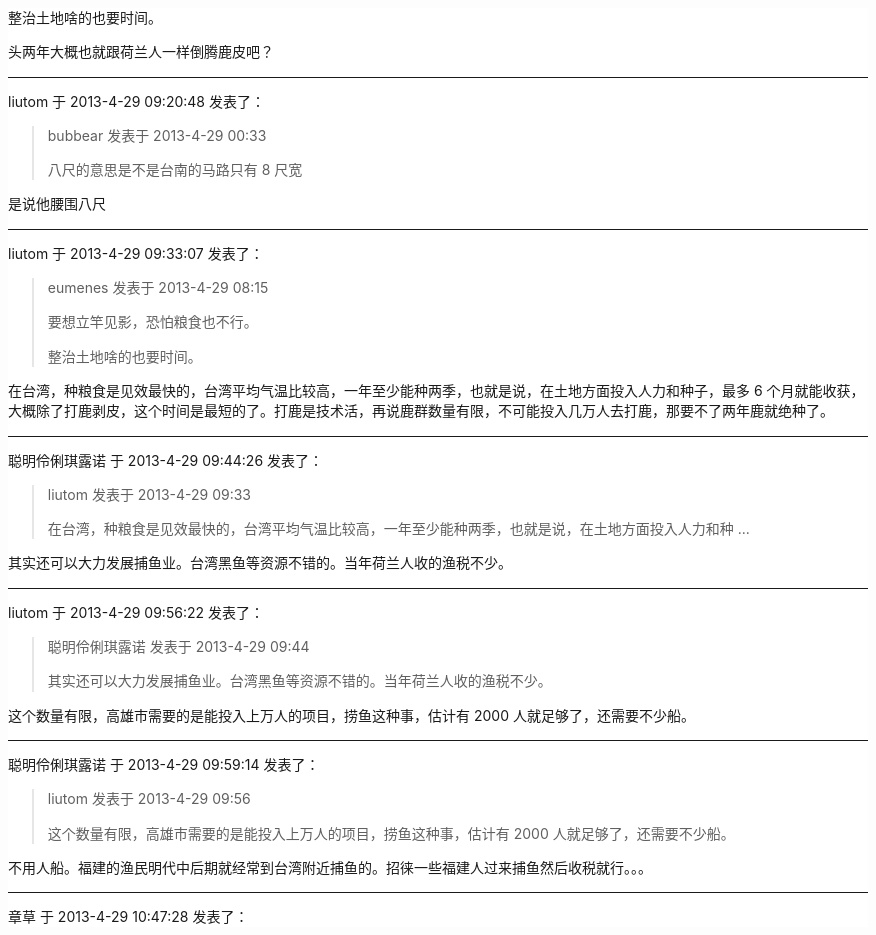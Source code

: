 整治土地啥的也要时间。

头两年大概也就跟荷兰人一样倒腾鹿皮吧？

---

liutom 于 2013-4-29 09:20:48 发表了：

> bubbear 发表于 2013-4-29 00:33
>
> 八尺的意思是不是台南的马路只有 8 尺宽

是说他腰围八尺

---

liutom 于 2013-4-29 09:33:07 发表了：

> eumenes 发表于 2013-4-29 08:15
>
> 要想立竿见影，恐怕粮食也不行。
>
> 整治土地啥的也要时间。

在台湾，种粮食是见效最快的，台湾平均气温比较高，一年至少能种两季，也就是说，在土地方面投入人力和种子，最多 6 个月就能收获，大概除了打鹿剥皮，这个时间是最短的了。打鹿是技术活，再说鹿群数量有限，不可能投入几万人去打鹿，那要不了两年鹿就绝种了。

---

聪明伶俐琪露诺 于 2013-4-29 09:44:26 发表了：

> liutom 发表于 2013-4-29 09:33
>
> 在台湾，种粮食是见效最快的，台湾平均气温比较高，一年至少能种两季，也就是说，在土地方面投入人力和种 ...

其实还可以大力发展捕鱼业。台湾黑鱼等资源不错的。当年荷兰人收的渔税不少。

---

liutom 于 2013-4-29 09:56:22 发表了：

> 聪明伶俐琪露诺 发表于 2013-4-29 09:44
>
> 其实还可以大力发展捕鱼业。台湾黑鱼等资源不错的。当年荷兰人收的渔税不少。

这个数量有限，高雄市需要的是能投入上万人的项目，捞鱼这种事，估计有 2000 人就足够了，还需要不少船。

---

聪明伶俐琪露诺 于 2013-4-29 09:59:14 发表了：

> liutom 发表于 2013-4-29 09:56
>
> 这个数量有限，高雄市需要的是能投入上万人的项目，捞鱼这种事，估计有 2000 人就足够了，还需要不少船。

不用人船。福建的渔民明代中后期就经常到台湾附近捕鱼的。招徕一些福建人过来捕鱼然后收税就行。。。

---

章草 于 2013-4-29 10:47:28 发表了：
